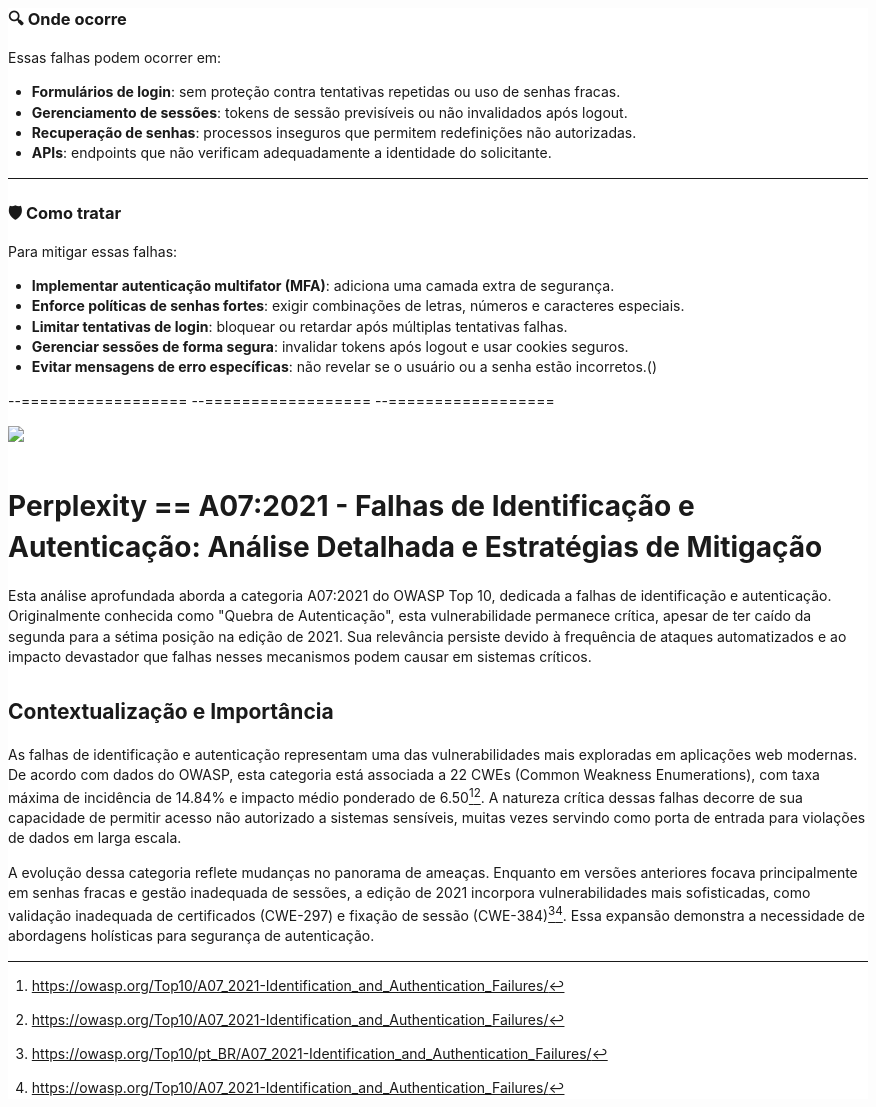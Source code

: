 
### 🔍 **Onde ocorre**

Essas falhas podem ocorrer em:

* **Formulários de login**: sem proteção contra tentativas repetidas ou uso de senhas fracas.
* **Gerenciamento de sessões**: tokens de sessão previsíveis ou não invalidados após logout.
* **Recuperação de senhas**: processos inseguros que permitem redefinições não autorizadas.
* **APIs**: endpoints que não verificam adequadamente a identidade do solicitante.

---

### 🛡️ **Como tratar**

Para mitigar essas falhas:

* **Implementar autenticação multifator (MFA)**: adiciona uma camada extra de segurança.
* **Enforce políticas de senhas fortes**: exigir combinações de letras, números e caracteres especiais.
* **Limitar tentativas de login**: bloquear ou retardar após múltiplas tentativas falhas.
* **Gerenciar sessões de forma segura**: invalidar tokens após logout e usar cookies seguros.
* **Evitar mensagens de erro específicas**: não revelar se o usuário ou a senha estão incorretos.()




--==================
--==================
--==================

<img src="https://r2cdn.perplexity.ai/pplx-full-logo-primary-dark%402x.png" class="logo" width="120"/>

# Perplexity == A07:2021 - Falhas de Identificação e Autenticação: Análise Detalhada e Estratégias de Mitigação

Esta análise aprofundada aborda a categoria A07:2021 do OWASP Top 10, dedicada a falhas de identificação e autenticação. Originalmente conhecida como "Quebra de Autenticação", esta vulnerabilidade permanece crítica, apesar de ter caído da segunda para a sétima posição na edição de 2021. Sua relevância persiste devido à frequência de ataques automatizados e ao impacto devastador que falhas nesses mecanismos podem causar em sistemas críticos.

## Contextualização e Importância

As falhas de identificação e autenticação representam uma das vulnerabilidades mais exploradas em aplicações web modernas. De acordo com dados do OWASP, esta categoria está associada a 22 CWEs (Common Weakness Enumerations), com taxa máxima de incidência de 14.84% e impacto médio ponderado de 6.50[^1][^5]. A natureza crítica dessas falhas decorre de sua capacidade de permitir acesso não autorizado a sistemas sensíveis, muitas vezes servindo como porta de entrada para violações de dados em larga escala.

A evolução dessa categoria reflete mudanças no panorama de ameaças. Enquanto em versões anteriores focava principalmente em senhas fracas e gestão inadequada de sessões, a edição de 2021 incorpora vulnerabilidades mais sofisticadas, como validação inadequada de certificados (CWE-297) e fixação de sessão (CWE-384)[^2][^5]. Essa expansão demonstra a necessidade de abordagens holísticas para segurança de autenticação.


[^1]: https://owasp.org/Top10/A07_2021-Identification_and_Authentication_Failures/
[^2]: https://owasp.org/Top10/pt_BR/A07_2021-Identification_and_Authentication_Failures/
[^3]: https://www.clouddefense.ai/cwe/definitions/1353
[^4]: https://www.dio.me/articles/owasp-principais-vulnerabilidades-e-remediacoes-mapeadas
[^5]: https://owasp.org/Top10/A07_2021-Identification_and_Authentication_Failures/
[^6]: https://owasp.org/Top10/pt_BR/
[^7]: https://trustpair.com/blog/credential-stuffing-attack/
[^8]: https://www.invicti.com/blog/web-security/session-fixation-attacks/
[^9]: https://www.cybersaint.io/blog/uber-hack-undisclosed
[^10]: https://securityaffairs.com/161765/data-breach/roku-second-data-breach.html
[^11]: https://www.invicti.com/learn/session-fixation/
[^12]: https://owasp.org/Top10/it/A07_2021-Identification_and_Authentication_Failures/
[^13]: https://www.linkedin.com/pulse/understanding-a072021-identification-authentication-failures-aw2qc
[^14]: https://owasp.org/Top10/
[^15]: https://pt.linkedin.com/pulse/a072021-identification-authentication-failures-raphael-hagi
[^16]: https://www.vumetric.com/blog/owasp-top-10-a07-identification-and-authentication-failures/
[^17]: https://blog.convisoappsec.com/owasp-top-10-como-aplicar/
[^18]: https://www.azion.com/pt-br/blog/como-combater-os-riscos-da-owasp-top-10-com-o-waf-da-azion/
[^19]: https://www.santos.sp.gov.br/static/files_www/eivs/cmiv_07-21_maxbrita.pdf
[^20]: https://cwe.mitre.org/data/definitions/1353.html
[^21]: https://wiki.genexus.com/commwiki/wiki?50187%2CA07%3A2021+-+Identification+and+authentication+failures
[^22]: https://www.picussecurity.com/resource/blog/the-most-common-security-weaknesses-cwe-top-25-and-owasp-top-10
[^23]: https://blog.convisoappsec.com/owasp-top-10-como-aplicar/
[^24]: https://www.sinesp.org.br/legislacao/saiu-no-doc-legislacao/11562-portaria-n-07-sgm-seges-2021-prorroga-o-prazo-de-vigencia-das-providencias-transitorias-no-ambito-da-coordenacao-de-gestao-de-saude-do-servidor-cogess-objetivando-a-prevencao-ou-mitigacao-dos-riscos-de-infeccao-pelo-coronavirus
[^25]: https://securinglaravel.com/owasp-tip-a072021-identification/
[^26]: https://my.f5.com/manage/s/article/K14998322
[^27]: https://owasp.org/Top10/A01_2021-Broken_Access_Control/
[^28]: https://www.akamai.com/site/pt/documents/white-paper/2022/akamai-how-to-mitigate-the-owasp-top-10-risks.pdf
[^29]: https://blog.4linux.com.br/conheca-as-10-principais-vulnerabilidades-web-de-2021/
[^30]: https://www.securityjourney.com/post/owasp-top-10-identification-and-authentication-failures
[^31]: https://owasp.org/www-community/attacks/Credential_stuffing
[^32]: https://acrossecurity.com/papers/session_fixation.pdf
[^33]: https://www.xlabs.com.br/blog/saiba-quais-sao-as-vulnerabilidades-do-top-10-da-owasp-2021/
[^34]: https://transmitsecurity.com/blog/credential-stuffing
[^35]: https://owasp.org/www-community/attacks/Session_fixation
[^36]: https://www.opentext.com/pt-br/o-que-e/owasp-top-10
[^37]: https://us.norton.com/blog/emerging-threats/credential-stuffing
[^38]: https://www.invicti.com/learn/session-fixation/
[^39]: https://owasp.org/www-chapter-brasilia/
[^40]: https://www.1kosmos.com/digital-identity-101/mitre-attack/credential-stuffing/
[^41]: https://en.wikipedia.org/wiki/Session_fixation
[^42]: https://www.f5.com/labs/articles/threat-intelligence/2021-credential-stuffing-report
[^43]: https://www.ftc.gov/system/files/documents/cases/1523054_uber_technologies_revised_analysis.pdf
[^44]: https://abcnews.go.com/Technology/linkedin-data-breach-2012-back-haunt-users/story?id=39205996
[^45]: https://www.theverge.com/2024/4/12/24128511/roku-2nd-breach-credential-stuffing-hack
[^46]: https://nordstellar.com/blog/session-fixation-vs-session-hijacking/
[^47]: https://www.dataguard.com/blog/data-breach-uber/
[^48]: https://en.wikipedia.org/wiki/2012_LinkedIn_hack
[^49]: https://www.cpomagazine.com/cyber-security/roku-makes-2fa-mandatory-for-customers-after-string-of-credential-stuffing-attacks/
[^50]: https://www.offensity.com/en/blog/dive-into-session-fixation-with-real-world-implication/
[^51]: https://www.nytimes.com/2022/09/15/technology/uber-hacking-breach.html
[^52]: https://www.linkedin.com/blog/member/trust-and-safety/protecting-our-members
[^53]: https://www.pcworld.com/article/2309521/rokus-massive-hack-is-why-you-shouldnt-reuse-passwords.html
[^54]: https://help.uber.com/h/12c1e9d1-4042-4231-a3ec-3605779b8815
[^55]: https://www.breaches.cloud/incidents/uber/
[^56]: https://www.trendmicro.com/vinfo/us/security/news/cybercrime-and-digital-threats/uber-breach-exposes-the-data-of-57-million-drivers-and-users
[^57]: https://help.uber.com/en/driving-and-delivering/article/information-about-2016-data-security-incident?nodeId=04d4d787-ca99-40a3-ab27-9af42d196575
[^58]: https://www.infosecurity-magazine.com/news/linkedin-hack-tops-a-whopping-100/